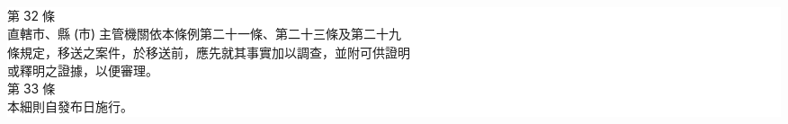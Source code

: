 
第 32 條  
直轄市、縣 (市) 主管機關依本條例第二十一條、第二十三條及第二十九  
條規定，移送之案件，於移送前，應先就其事實加以調查，並附可供證明  
或釋明之證據，以便審理。  
第 33 條  
本細則自發布日施行。  


